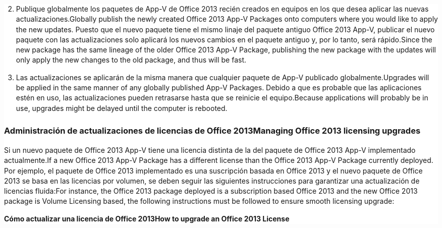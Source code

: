 

2.  <span data-ttu-id="ff59a-412">Publique globalmente los paquetes de App-V de Office 2013 recién creados en equipos en los que desea aplicar las nuevas actualizaciones.</span><span class="sxs-lookup"><span data-stu-id="ff59a-412">Globally publish the newly created Office 2013 App-V Packages onto computers where you would like to apply the new updates.</span></span> <span data-ttu-id="ff59a-413">Puesto que el nuevo paquete tiene el mismo linaje del paquete antiguo Office 2013 App-V, publicar el nuevo paquete con las actualizaciones solo aplicará los nuevos cambios en el paquete antiguo y, por lo tanto, será rápido.</span><span class="sxs-lookup"><span data-stu-id="ff59a-413">Since the new package has the same lineage of the older Office 2013 App-V Package, publishing the new package with the updates will only apply the new changes to the old package, and thus will be fast.</span></span>

3.  <span data-ttu-id="ff59a-414">Las actualizaciones se aplicarán de la misma manera que cualquier paquete de App-V publicado globalmente.</span><span class="sxs-lookup"><span data-stu-id="ff59a-414">Upgrades will be applied in the same manner of any globally published App-V Packages.</span></span> <span data-ttu-id="ff59a-415">Debido a que es probable que las aplicaciones estén en uso, las actualizaciones pueden retrasarse hasta que se reinicie el equipo.</span><span class="sxs-lookup"><span data-stu-id="ff59a-415">Because applications will probably be in use, upgrades might be delayed until the computer is rebooted.</span></span>

### <a href="" id="bkmk-manage-office-lic-upgrd"></a><span data-ttu-id="ff59a-416">Administración de actualizaciones de licencias de Office 2013</span><span class="sxs-lookup"><span data-stu-id="ff59a-416">Managing Office 2013 licensing upgrades</span></span>

<span data-ttu-id="ff59a-417">Si un nuevo paquete de Office 2013 App-V tiene una licencia distinta de la del paquete de Office 2013 App-V implementado actualmente.</span><span class="sxs-lookup"><span data-stu-id="ff59a-417">If a new Office 2013 App-V Package has a different license than the Office 2013 App-V Package currently deployed.</span></span> <span data-ttu-id="ff59a-418">Por ejemplo, el paquete de Office 2013 implementado es una suscripción basada en Office 2013 y el nuevo paquete de Office 2013 se basa en las licencias por volumen, se deben seguir las siguientes instrucciones para garantizar una actualización de licencias fluida:</span><span class="sxs-lookup"><span data-stu-id="ff59a-418">For instance, the Office 2013 package deployed is a subscription based Office 2013 and the new Office 2013 package is Volume Licensing based, the following instructions must be followed to ensure smooth licensing upgrade:</span></span>

**<span data-ttu-id="ff59a-419">Cómo actualizar una licencia de Office 2013</span><span class="sxs-lookup"><span data-stu-id="ff59a-419">How to upgrade an Office 2013 License</span></span>**

